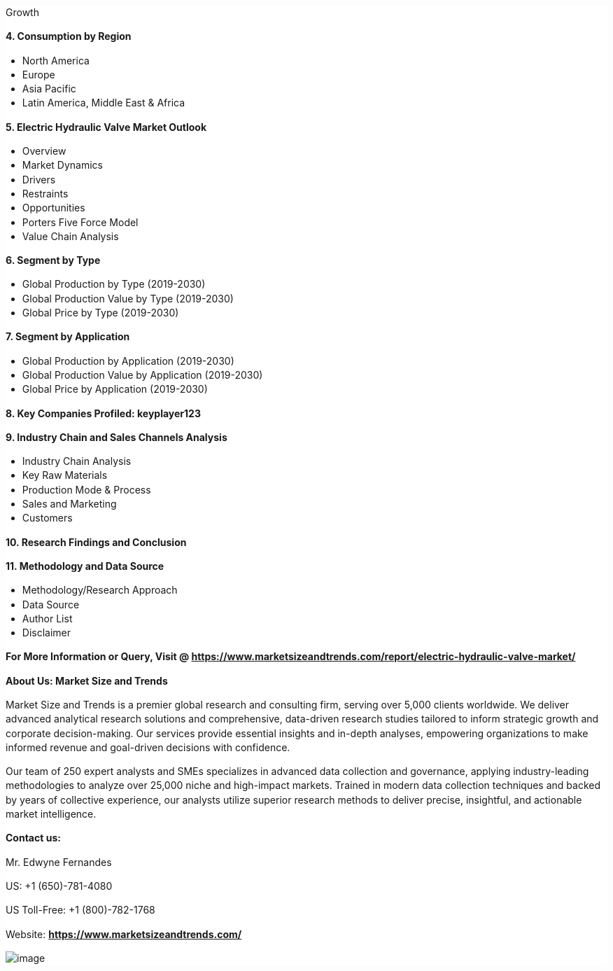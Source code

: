 Growth</li></ul><p><strong>4. Consumption by Region</strong></p><ul><li>North America</li><li>Europe</li><li>Asia Pacific</li><li>Latin America, Middle East &amp; Africa</li></ul><p><strong>5. Electric Hydraulic Valve Market Outlook</strong></p><ul><li>Overview</li><li>Market Dynamics</li><li>Drivers</li><li>Restraints</li><li>Opportunities</li><li>Porters Five Force Model</li><li>Value Chain Analysis&nbsp;</li></ul><p><strong>6. Segment by Type</strong></p><ul><li>Global Production by Type (2019-2030)</li><li>Global Production Value by Type (2019-2030)</li><li>Global Price by Type (2019-2030)</li></ul><p><strong>7. Segment by Application</strong></p><ul><li>Global Production by Application (2019-2030)</li><li>Global Production Value by Application (2019-2030)</li><li>Global Price by Application (2019-2030)</li></ul><p><strong>8. Key Companies Profiled: keyplayer123</strong></p><p><strong>9. Industry Chain and Sales Channels Analysis</strong></p><ul><li>Industry Chain Analysis</li><li>Key Raw Materials</li><li>Production Mode &amp; Process</li><li>Sales and Marketing</li><li>Customers</li></ul><p><strong>10. Research Findings and Conclusion</strong></p><p><strong>11. Methodology and Data Source</strong></p><ul><li>Methodology/Research Approach</li><li>Data Source</li><li>Author List</li><li>Disclaimer</li></ul></p><p><strong>For More Information or Query, Visit @ <a href="https://www.marketsizeandtrends.com/report/electric-hydraulic-valve-market/">https://www.marketsizeandtrends.com/report/electric-hydraulic-valve-market/</a></strong></p><p><strong>About Us: Market Size and Trends</strong></p><p>Market Size and Trends is a premier global research and consulting firm, serving over 5,000 clients worldwide. We deliver advanced analytical research solutions and comprehensive, data-driven research studies tailored to inform strategic growth and corporate decision-making. Our services provide essential insights and in-depth analyses, empowering organizations to make informed revenue and goal-driven decisions with confidence.</p><p>Our team of 250 expert analysts and SMEs specializes in advanced data collection and governance, applying industry-leading methodologies to analyze over 25,000 niche and high-impact markets. Trained in modern data collection techniques and backed by years of collective experience, our analysts utilize superior research methods to deliver precise, insightful, and actionable market intelligence.</p><p><strong>Contact us:</strong></p><p>Mr. Edwyne Fernandes</p><p>US: +1 (650)-781-4080</p><p>US Toll-Free: +1 (800)-782-1768</p><p>Website: <strong><a href="https://www.marketsizeandtrends.com/">https://www.marketsizeandtrends.com/</a></strong></p>
![image](https://github.com/user-attachments/assets/d15295c8-2708-4e79-adac-c1bca6fadc12)
